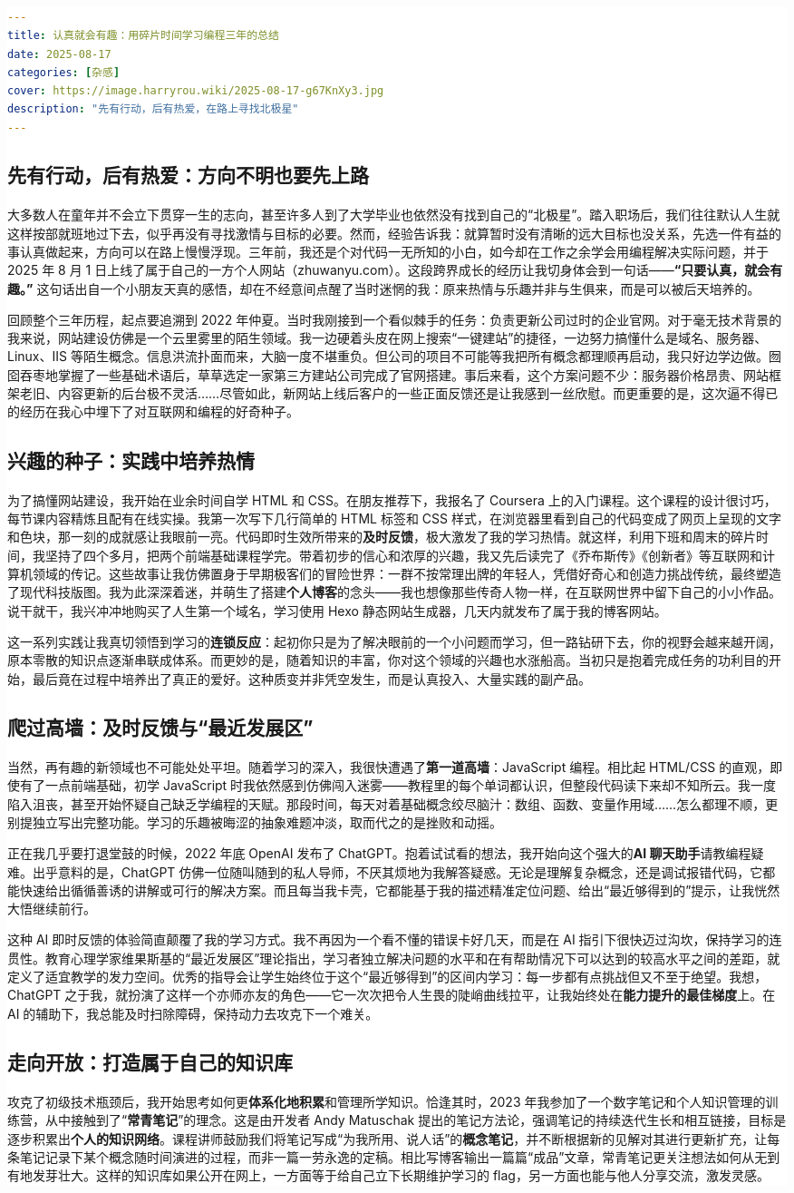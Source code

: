 ```yaml
---
title: 认真就会有趣：用碎片时间学习编程三年的总结
date: 2025-08-17
categories: [杂感]
cover: https://image.harryrou.wiki/2025-08-17-g67KnXy3.jpg
description: "先有行动，后有热爱，在路上寻找北极星"
---
```



## 先有行动，后有热爱：方向不明也要先上路

大多数人在童年并不会立下贯穿一生的志向，甚至许多人到了大学毕业也依然没有找到自己的“北极星”。踏入职场后，我们往往默认人生就这样按部就班地过下去，似乎再没有寻找激情与目标的必要。然而，经验告诉我：就算暂时没有清晰的远大目标也没关系，先选一件有益的事认真做起来，方向可以在路上慢慢浮现。三年前，我还是个对代码一无所知的小白，如今却在工作之余学会用编程解决实际问题，并于 2025 年 8 月 1 日上线了属于自己的一方个人网站（zhuwanyu.com）。这段跨界成长的经历让我切身体会到一句话——**“只要认真，就会有趣。”** 这句话出自一个小朋友天真的感悟，却在不经意间点醒了当时迷惘的我：原来热情与乐趣并非与生俱来，而是可以被后天培养的。

回顾整个三年历程，起点要追溯到 2022 年仲夏。当时我刚接到一个看似棘手的任务：负责更新公司过时的企业官网。对于毫无技术背景的我来说，网站建设仿佛是一个云里雾里的陌生领域。我一边硬着头皮在网上搜索“一键建站”的捷径，一边努力搞懂什么是域名、服务器、Linux、IIS 等陌生概念。信息洪流扑面而来，大脑一度不堪重负。但公司的项目不可能等我把所有概念都理顺再启动，我只好边学边做。囫囵吞枣地掌握了一些基础术语后，草草选定一家第三方建站公司完成了官网搭建。事后来看，这个方案问题不少：服务器价格昂贵、网站框架老旧、内容更新的后台极不灵活……尽管如此，新网站上线后客户的一些正面反馈还是让我感到一丝欣慰。而更重要的是，这次逼不得已的经历在我心中埋下了对互联网和编程的好奇种子。

## 兴趣的种子：实践中培养热情

为了搞懂网站建设，我开始在业余时间自学 HTML 和 CSS。在朋友推荐下，我报名了 Coursera 上的入门课程。这个课程的设计很讨巧，每节课内容精炼且配有在线实操。我第一次写下几行简单的 HTML 标签和 CSS 样式，在浏览器里看到自己的代码变成了网页上呈现的文字和色块，那一刻的成就感让我眼前一亮。代码即时生效所带来的**及时反馈**，极大激发了我的学习热情。就这样，利用下班和周末的碎片时间，我坚持了四个多月，把两个前端基础课程学完。带着初步的信心和浓厚的兴趣，我又先后读完了《乔布斯传》《创新者》等互联网和计算机领域的传记。这些故事让我仿佛置身于早期极客们的冒险世界：一群不按常理出牌的年轻人，凭借好奇心和创造力挑战传统，最终塑造了现代科技版图。我为此深深着迷，并萌生了搭建**个人博客**的念头——我也想像那些传奇人物一样，在互联网世界中留下自己的小小作品。说干就干，我兴冲冲地购买了人生第一个域名，学习使用 Hexo 静态网站生成器，几天内就发布了属于我的博客网站。

这一系列实践让我真切领悟到学习的**连锁反应**：起初你只是为了解决眼前的一个小问题而学习，但一路钻研下去，你的视野会越来越开阔，原本零散的知识点逐渐串联成体系。而更妙的是，随着知识的丰富，你对这个领域的兴趣也水涨船高。当初只是抱着完成任务的功利目的开始，最后竟在过程中培养出了真正的爱好。这种质变并非凭空发生，而是认真投入、大量实践的副产品。

## 爬过高墙：及时反馈与“最近发展区”

当然，再有趣的新领域也不可能处处平坦。随着学习的深入，我很快遭遇了**第一道高墙**：JavaScript 编程。相比起 HTML/CSS 的直观，即使有了一点前端基础，初学 JavaScript 时我依然感到仿佛闯入迷雾——教程里的每个单词都认识，但整段代码读下来却不知所云。我一度陷入沮丧，甚至开始怀疑自己缺乏学编程的天赋。那段时间，每天对着基础概念绞尽脑汁：数组、函数、变量作用域……怎么都理不顺，更别提独立写出完整功能。学习的乐趣被晦涩的抽象难题冲淡，取而代之的是挫败和动摇。

正在我几乎要打退堂鼓的时候，2022 年底 OpenAI 发布了 ChatGPT。抱着试试看的想法，我开始向这个强大的**AI 聊天助手**请教编程疑难。出乎意料的是，ChatGPT 仿佛一位随叫随到的私人导师，不厌其烦地为我解答疑惑。无论是理解复杂概念，还是调试报错代码，它都能快速给出循循善诱的讲解或可行的解决方案。而且每当我卡壳，它都能基于我的描述精准定位问题、给出“最近够得到的”提示，让我恍然大悟继续前行。

这种 AI 即时反馈的体验简直颠覆了我的学习方式。我不再因为一个看不懂的错误卡好几天，而是在 AI 指引下很快迈过沟坎，保持学习的连贯性。教育心理学家维果斯基的“最近发展区”理论指出，学习者独立解决问题的水平和在有帮助情况下可以达到的较高水平之间的差距，就定义了适宜教学的发力空间。优秀的指导会让学生始终位于这个“最近够得到”的区间内学习：每一步都有点挑战但又不至于绝望。我想，ChatGPT 之于我，就扮演了这样一个亦师亦友的角色——它一次次把令人生畏的陡峭曲线拉平，让我始终处在**能力提升的最佳梯度**上。在 AI 的辅助下，我总能及时扫除障碍，保持动力去攻克下一个难关。

## 走向开放：打造属于自己的知识库

攻克了初级技术瓶颈后，我开始思考如何更**体系化地积累**和管理所学知识。恰逢其时，2023 年我参加了一个数字笔记和个人知识管理的训练营，从中接触到了“**常青笔记**”的理念。这是由开发者 Andy Matuschak 提出的笔记方法论，强调笔记的持续迭代生长和相互链接，目标是逐步积累出**个人的知识网络**。课程讲师鼓励我们将笔记写成“为我所用、说人话”的**概念笔记**，并不断根据新的见解对其进行更新扩充，让每条笔记记录下某个概念随时间演进的过程，而非一篇一劳永逸的定稿。相比写博客输出一篇篇“成品”文章，常青笔记更关注想法如何从无到有地发芽壮大。这样的知识库如果公开在网上，一方面等于给自己立下长期维护学习的 flag，另一方面也能与他人分享交流，激发灵感。
